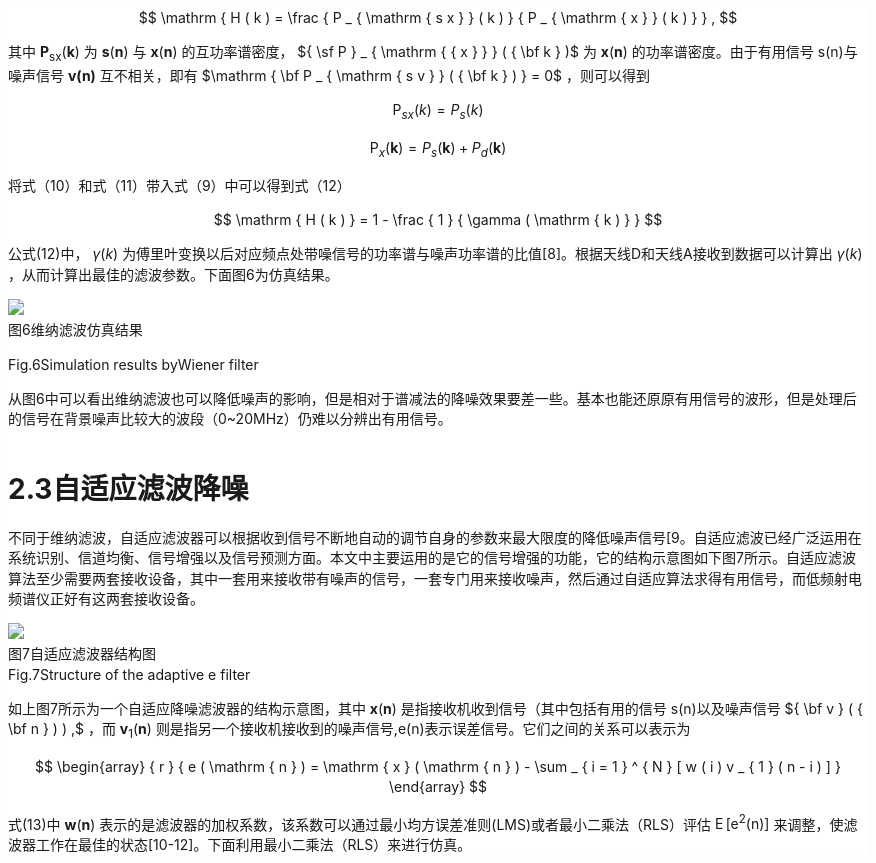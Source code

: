 $$
\mathrm { H ( k ) = \frac { P _ { \mathrm { s x } } ( k ) } { P _ { \mathrm { x } } ( k ) } } ,
$$

其中 $\mathbf { P } _ { \mathrm { s x } } ( \mathbf { k } )$ 为 $\mathbf { s } ( \mathbf { n } )$ 与 $\mathbf { x } ( \mathbf { n } )$ 的互功率谱密度， ${ \sf P } _ { \mathrm { { x } } } ( { \bf k } )$ 为 $\mathbf { x } ( \mathbf { n } )$ 的功率谱密度。由于有用信号 s(n)与噪声信号 $\mathbf { v ( n ) }$ 互不相关，即有 $\mathrm { \bf P _ { \mathrm { s v } } ( { \bf k } ) } = 0$ ，则可以得到

$$
\mathrm { P } _ { s x } ( k ) = P _ { s } ( k )
$$

$$
\mathrm { P } _ { x } ( \boldsymbol { k } ) = P _ { s } ( \boldsymbol { k } ) + P _ { d } ( \boldsymbol { k } )
$$

将式（10）和式（11）带入式（9）中可以得到式（12）

$$
\mathrm { H ( k ) } = 1 - \frac { 1 } { \gamma ( \mathrm { k ) } }
$$

公式(12)中， $\gamma ( k )$ 为傅里叶变换以后对应频点处带噪信号的功率谱与噪声功率谱的比值[8]。根据天线D和天线A接收到数据可以计算出 $\gamma ( k )$ ，从而计算出最佳的滤波参数。下面图6为仿真结果。

![](images/803b879c00927ac4bb65ca7c56d8388a7094a0006c5d825767129c2ccbe88e05.jpg)  
图6维纳滤波仿真结果

Fig.6Simulation results byWiener filter

从图6中可以看出维纳滤波也可以降低噪声的影响，但是相对于谱减法的降噪效果要差一些。基本也能还原原有用信号的波形，但是处理后的信号在背景噪声比较大的波段（0\~20MHz）仍难以分辨出有用信号。

# 2.3自适应滤波降噪

不同于维纳滤波，自适应滤波器可以根据收到信号不断地自动的调节自身的参数来最大限度的降低噪声信号[9。自适应滤波已经广泛运用在系统识别、信道均衡、信号增强以及信号预测方面。本文中主要运用的是它的信号增强的功能，它的结构示意图如下图7所示。自适应滤波算法至少需要两套接收设备，其中一套用来接收带有噪声的信号，一套专门用来接收噪声，然后通过自适应算法求得有用信号，而低频射电频谱仪正好有这两套接收设备。

![](images/349b102a421fcb98ff3ead21e46ad40489fb9d48fc6ee4caeb1f03459fa75b67.jpg)  
图7自适应滤波器结构图  
Fig.7Structure of the adaptive e filter

如上图7所示为一个自适应降噪滤波器的结构示意图，其中 $\mathbf { x } ( \mathbf { n } )$ 是指接收机收到信号（其中包括有用的信号 s(n)以及噪声信号 ${ \bf v } ( { \bf n } ) ) ,$ ，而 $\mathbf { v } _ { 1 } ( \mathbf { n } )$ 则是指另一个接收机接收到的噪声信号,e(n)表示误差信号。它们之间的关系可以表示为

$$
\begin{array} { r } { e ( \mathrm { n } ) = \mathrm { x } ( \mathrm { n } ) - \sum _ { i = 1 } ^ { N } [ w ( i ) v _ { 1 } ( n - i ) ] } \end{array}
$$

式(13)中 $\mathbf { w } ( \mathbf { n } )$ 表示的是滤波器的加权系数，该系数可以通过最小均方误差准则(LMS)或者最小二乘法（RLS）评估 $\operatorname { E } [ \mathrm { e } ^ { 2 } ( \mathrm { n } ) ]$ 来调整，使滤波器工作在最佳的状态[10-12]。下面利用最小二乘法（RLS）来进行仿真。
